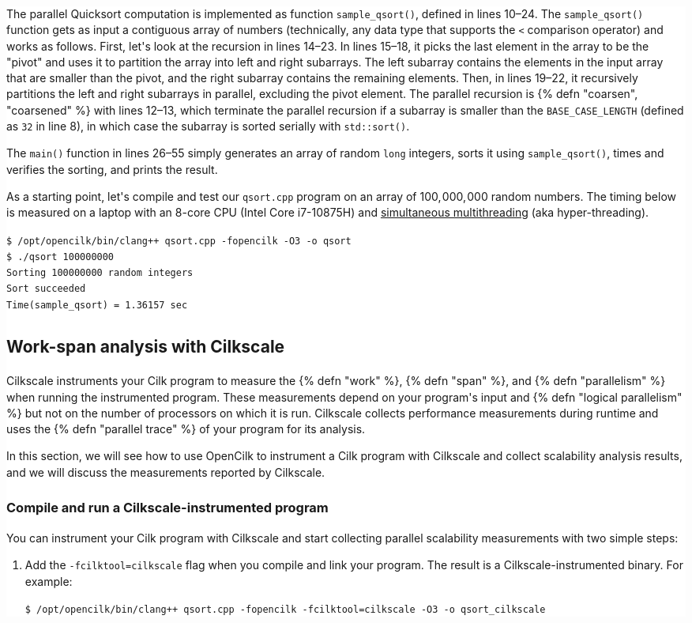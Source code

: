 The parallel Quicksort computation is implemented as function `sample_qsort()`,
defined in lines 10–24.  The `sample_qsort()` function gets as input a
contiguous array of numbers (technically, any data type that supports the `<`
comparison operator) and works as follows.  First, let's look at the recursion
in lines 14–23.  In lines 15–18, it picks the last element in the array to be
the "pivot" and uses it to partition the array into left and right subarrays.
The left subarray contains the elements in the input array that are smaller
than the pivot, and the right subarray contains the remaining elements.  Then,
in lines 19–22, it recursively partitions the left and right subarrays in
parallel, excluding the pivot element.  The parallel recursion is {% defn
"coarsen", "coarsened" %} with lines 12–13, which terminate the parallel
recursion if a subarray is smaller than the `BASE_CASE_LENGTH` (defined as `32`
in line 8), in which case the subarray is sorted serially with `std::sort()`.

The `main()` function in lines 26–55 simply generates an array of random `long`
integers, sorts it using `sample_qsort()`,  times and verifies the sorting, and
prints the result.

As a starting point, let's compile and test our `qsort.cpp` program on an array
of $100,\!000,\!000$ random numbers.  The timing below is measured on a laptop
with an 8-core CPU (Intel Core i7-10875H) and [simultaneous
multithreading](https://en.wikipedia.org/wiki/Simultaneous_multithreading) (aka
hyper-threading).

```shell-session
$ /opt/opencilk/bin/clang++ qsort.cpp -fopencilk -O3 -o qsort
$ ./qsort 100000000
Sorting 100000000 random integers
Sort succeeded
Time(sample_qsort) = 1.36157 sec
```


## Work-span analysis with Cilkscale

Cilkscale instruments your Cilk program to measure the {% defn "work" %}, {%
defn "span" %}, and {% defn "parallelism" %} when running the instrumented
program.  These measurements depend on your program's input and {% defn
"logical parallelism" %} but not on the number of processors on which it is
run.  Cilkscale collects performance measurements during runtime and uses the
{% defn "parallel trace" %} of your program for its analysis.

In this section, we will see how to use OpenCilk to instrument a Cilk program
with Cilkscale and collect scalability analysis results, and we will discuss
the measurements reported by Cilkscale.

### Compile and run a Cilkscale-instrumented program

You can instrument your Cilk program with Cilkscale and start collecting
parallel scalability measurements with two simple steps:

1. Add the `-fcilktool=cilkscale` flag when you compile and link your
   program.  The result is a Cilkscale-instrumented binary.  For example:
   
   ```shell-session
   $ /opt/opencilk/bin/clang++ qsort.cpp -fopencilk -fcilktool=cilkscale -O3 -o qsort_cilkscale
   ```
